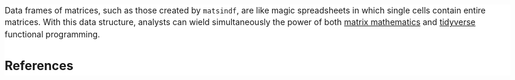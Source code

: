 Data frames of matrices, 
such as those created by `matsindf`,
are like magic spreadsheets 
in which single cells contain entire matrices.
With this data structure, 
analysts can wield simultaneously the power of both 
[matrix mathematics](https://en.wikipedia.org/wiki/Matrix_(mathematics)) and 
[tidyverse](http://www.tidyverse.org) 
functional programming.


## References
